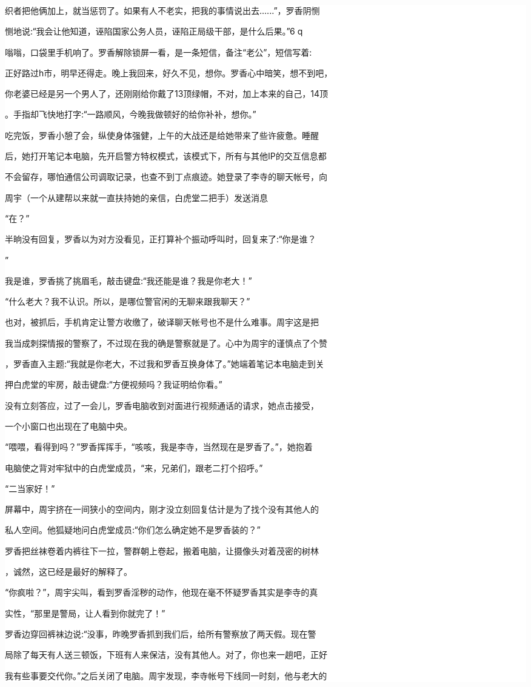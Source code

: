 织者把他俩加上，就当惩罚了。如果有人不老实，把我的事情说出去......”，罗香阴恻

恻地说:“我会让他知道，诬陷国家公务人员，诬陷正局级干部，是什么后果。”6 q

嗡嗡，口袋里手机响了。罗香解除锁屏一看，是一条短信，备注“老公”，短信写着:

正好路过h市，明早还得走。晚上我回来，好久不见，想你。罗香心中暗笑，想不到吧，

你老婆已经是另一个男人了，还刚刚给你戴了13顶绿帽，不对，加上本来的自己，14顶

。手指却飞快地打字:“一路顺风，今晚我做顿好的给你补补，想你。”

吃完饭，罗香小憩了会，纵使身体强健，上午的大战还是给她带来了些许疲惫。睡醒

后，她打开笔记本电脑，先开启警方特权模式，该模式下，所有与其他IP的交互信息都

不会留存，哪怕通信公司调取记录，也查不到丁点痕迹。她登录了李寺的聊天帐号，向

周宇（一个从建帮以来就一直扶持她的亲信，白虎堂二把手）发送消息

“在？”

半晌没有回复，罗香以为对方没看见，正打算补个振动呼叫时，回复来了:“你是谁？

”

我是谁，罗香挑了挑眉毛，敲击键盘:“我还能是谁？我是你老大！”

“什么老大？我不认识。所以，是哪位警官闲的无聊来跟我聊天？”

也对，被抓后，手机肯定让警方收缴了，破译聊天帐号也不是什么难事。周宇这是把

我当成刺探情报的警察了，不过现在我的确是警察就是了。心中为周宇的谨慎点了个赞

，罗香直入主题:“我就是你老大，不过我和罗香互换身体了。”她端着笔记本电脑走到关

押白虎堂的牢房，敲击键盘:“方便视频吗？我证明给你看。”

没有立刻答应，过了一会儿，罗香电脑收到对面进行视频通话的请求，她点击接受，

一个小窗口也出现在了电脑中央。

“喂喂，看得到吗？”罗香挥挥手，“咳咳，我是李寺，当然现在是罗香了。”，她抱着

电脑使之背对牢狱中的白虎堂成员，“来，兄弟们，跟老二打个招呼。”

“二当家好！”

屏幕中，周宇挤在一间狭小的空间内，刚才没立刻回复估计是为了找个没有其他人的

私人空间。他狐疑地问白虎堂成员:“你们怎么确定她不是罗香装的？”

罗香把丝袜卷着内裤往下一拉，警群朝上卷起，搬着电脑，让摄像头对着茂密的树林

，诚然，这已经是最好的解释了。

“你疯啦？”，周宇尖叫，看到罗香淫秽的动作，他现在毫不怀疑罗香其实是李寺的真

实性，“那里是警局，让人看到你就完了！”

罗香边穿回裤袜边说:“没事，昨晚罗香抓到我们后，给所有警察放了两天假。现在警

局除了每天有人送三顿饭，下班有人来保洁，没有其他人。对了，你也来一趟吧，正好

我有些事要交代你。”之后关闭了电脑。周宇发现，李寺帐号下线同一时刻，他与老大的
